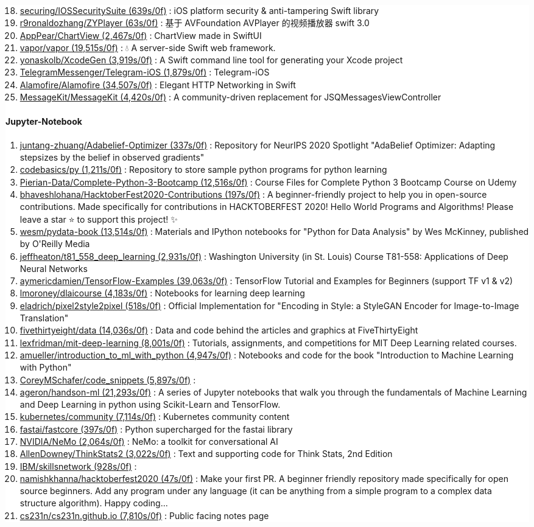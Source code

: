 18. [securing/IOSSecuritySuite (639s/0f)](https://github.com/securing/IOSSecuritySuite) : iOS platform security & anti-tampering Swift library
19. [r9ronaldozhang/ZYPlayer (63s/0f)](https://github.com/r9ronaldozhang/ZYPlayer) : 基于 AVFoundation AVPlayer 的视频播放器 swift 3.0
20. [AppPear/ChartView (2,467s/0f)](https://github.com/AppPear/ChartView) : ChartView made in SwiftUI
21. [vapor/vapor (19,515s/0f)](https://github.com/vapor/vapor) : 💧 A server-side Swift web framework.
22. [yonaskolb/XcodeGen (3,919s/0f)](https://github.com/yonaskolb/XcodeGen) : A Swift command line tool for generating your Xcode project
23. [TelegramMessenger/Telegram-iOS (1,879s/0f)](https://github.com/TelegramMessenger/Telegram-iOS) : Telegram-iOS
24. [Alamofire/Alamofire (34,507s/0f)](https://github.com/Alamofire/Alamofire) : Elegant HTTP Networking in Swift
25. [MessageKit/MessageKit (4,420s/0f)](https://github.com/MessageKit/MessageKit) : A community-driven replacement for JSQMessagesViewController

#### Jupyter-Notebook
1. [juntang-zhuang/Adabelief-Optimizer (337s/0f)](https://github.com/juntang-zhuang/Adabelief-Optimizer) : Repository for NeurIPS 2020 Spotlight "AdaBelief Optimizer: Adapting stepsizes by the belief in observed gradients"
2. [codebasics/py (1,211s/0f)](https://github.com/codebasics/py) : Repository to store sample python programs for python learning
3. [Pierian-Data/Complete-Python-3-Bootcamp (12,516s/0f)](https://github.com/Pierian-Data/Complete-Python-3-Bootcamp) : Course Files for Complete Python 3 Bootcamp Course on Udemy
4. [bhaveshlohana/HacktoberFest2020-Contributions (197s/0f)](https://github.com/bhaveshlohana/HacktoberFest2020-Contributions) : A beginner-friendly project to help you in open-source contributions. Made specifically for contributions in HACKTOBERFEST 2020! Hello World Programs and Algorithms! Please leave a star ⭐ to support this project! ✨
5. [wesm/pydata-book (13,514s/0f)](https://github.com/wesm/pydata-book) : Materials and IPython notebooks for "Python for Data Analysis" by Wes McKinney, published by O'Reilly Media
6. [jeffheaton/t81_558_deep_learning (2,931s/0f)](https://github.com/jeffheaton/t81_558_deep_learning) : Washington University (in St. Louis) Course T81-558: Applications of Deep Neural Networks
7. [aymericdamien/TensorFlow-Examples (39,063s/0f)](https://github.com/aymericdamien/TensorFlow-Examples) : TensorFlow Tutorial and Examples for Beginners (support TF v1 & v2)
8. [lmoroney/dlaicourse (4,183s/0f)](https://github.com/lmoroney/dlaicourse) : Notebooks for learning deep learning
9. [eladrich/pixel2style2pixel (518s/0f)](https://github.com/eladrich/pixel2style2pixel) : Official Implementation for "Encoding in Style: a StyleGAN Encoder for Image-to-Image Translation"
10. [fivethirtyeight/data (14,036s/0f)](https://github.com/fivethirtyeight/data) : Data and code behind the articles and graphics at FiveThirtyEight
11. [lexfridman/mit-deep-learning (8,001s/0f)](https://github.com/lexfridman/mit-deep-learning) : Tutorials, assignments, and competitions for MIT Deep Learning related courses.
12. [amueller/introduction_to_ml_with_python (4,947s/0f)](https://github.com/amueller/introduction_to_ml_with_python) : Notebooks and code for the book "Introduction to Machine Learning with Python"
13. [CoreyMSchafer/code_snippets (5,897s/0f)](https://github.com/CoreyMSchafer/code_snippets) : 
14. [ageron/handson-ml (21,293s/0f)](https://github.com/ageron/handson-ml) : A series of Jupyter notebooks that walk you through the fundamentals of Machine Learning and Deep Learning in python using Scikit-Learn and TensorFlow.
15. [kubernetes/community (7,114s/0f)](https://github.com/kubernetes/community) : Kubernetes community content
16. [fastai/fastcore (397s/0f)](https://github.com/fastai/fastcore) : Python supercharged for the fastai library
17. [NVIDIA/NeMo (2,064s/0f)](https://github.com/NVIDIA/NeMo) : NeMo: a toolkit for conversational AI
18. [AllenDowney/ThinkStats2 (3,022s/0f)](https://github.com/AllenDowney/ThinkStats2) : Text and supporting code for Think Stats, 2nd Edition
19. [IBM/skillsnetwork (928s/0f)](https://github.com/IBM/skillsnetwork) : 
20. [namishkhanna/hacktoberfest2020 (47s/0f)](https://github.com/namishkhanna/hacktoberfest2020) : Make your first PR. A beginner friendly repository made specifically for open source beginners. Add any program under any language (it can be anything from a simple program to a complex data structure algorithm). Happy coding...
21. [cs231n/cs231n.github.io (7,810s/0f)](https://github.com/cs231n/cs231n.github.io) : Public facing notes page